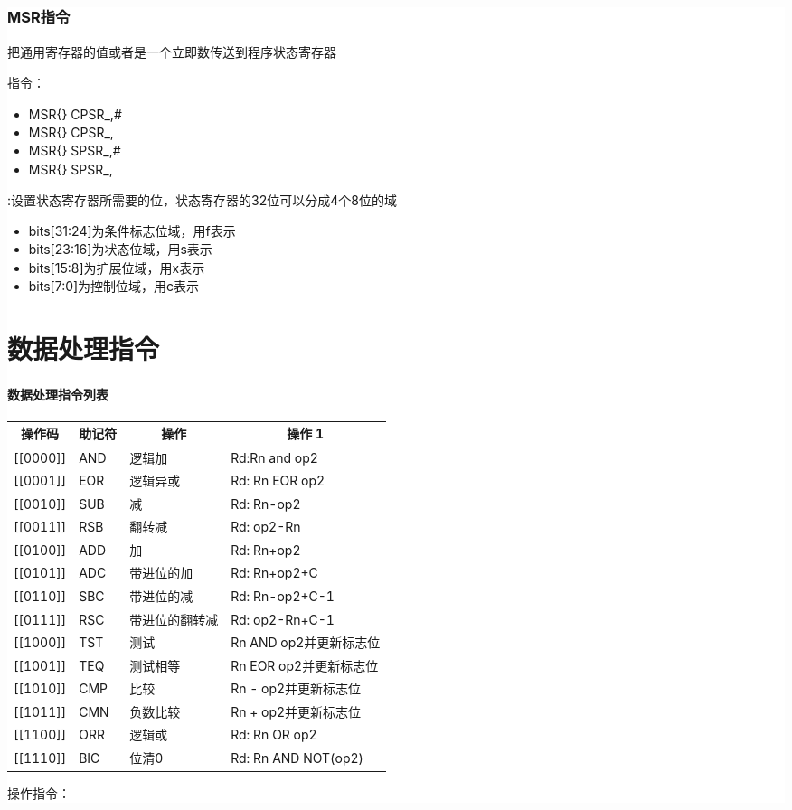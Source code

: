 ### MSR指令

把通用寄存器的值或者是一个立即数传送到程序状态寄存器

指令：

- MSR{<cond>} CPSR_<fields>,#<immediate>
- MSR{<cond>} CPSR_<fields>,<Rm>
- MSR{<cond>} SPSR_<fields>,#<immediate>
- MSR{<cond>} SPSR_<fields>,<Rm>

<fields>:设置状态寄存器所需要的位，状态寄存器的32位可以分成4个8位的域

- bits[31:24]为条件标志位域，用f表示
- bits[23:16]为状态位域，用s表示
- bits[15:8]为扩展位域，用x表示
- bits[7:0]为控制位域，用c表示

# 数据处理指令

#### 数据处理指令列表

|操作码|助记符|操作|操作 1|
|---|---|---|---|
|[[0000]]|AND|逻辑加|Rd:Rn and op2|
|[[0001]]|EOR|逻辑异或|Rd: Rn EOR op2|
|[[0010]]|SUB|减|Rd: Rn-op2|
|[[0011]]|RSB|翻转减|Rd: op2-Rn|
|[[0100]]|ADD|加|Rd: Rn+op2|
|[[0101]]|ADC|带进位的加|Rd: Rn+op2+C|
|[[0110]]|SBC|带进位的减|Rd: Rn-op2+C-1|
|[[0111]]|RSC|带进位的翻转减|Rd: op2-Rn+C-1|
|[[1000]]|TST|测试|Rn AND op2并更新标志位|
|[[1001]]|TEQ|测试相等|Rn EOR op2并更新标志位|
|[[1010]]|CMP|比较|Rn - op2并更新标志位|
|[[1011]]|CMN|负数比较|Rn + op2并更新标志位|
|[[1100]]|ORR|逻辑或|Rd: Rn OR op2|
|[[1110]]|BIC|位清0|Rd: Rn AND NOT(op2)|

  
  

操作指令：
